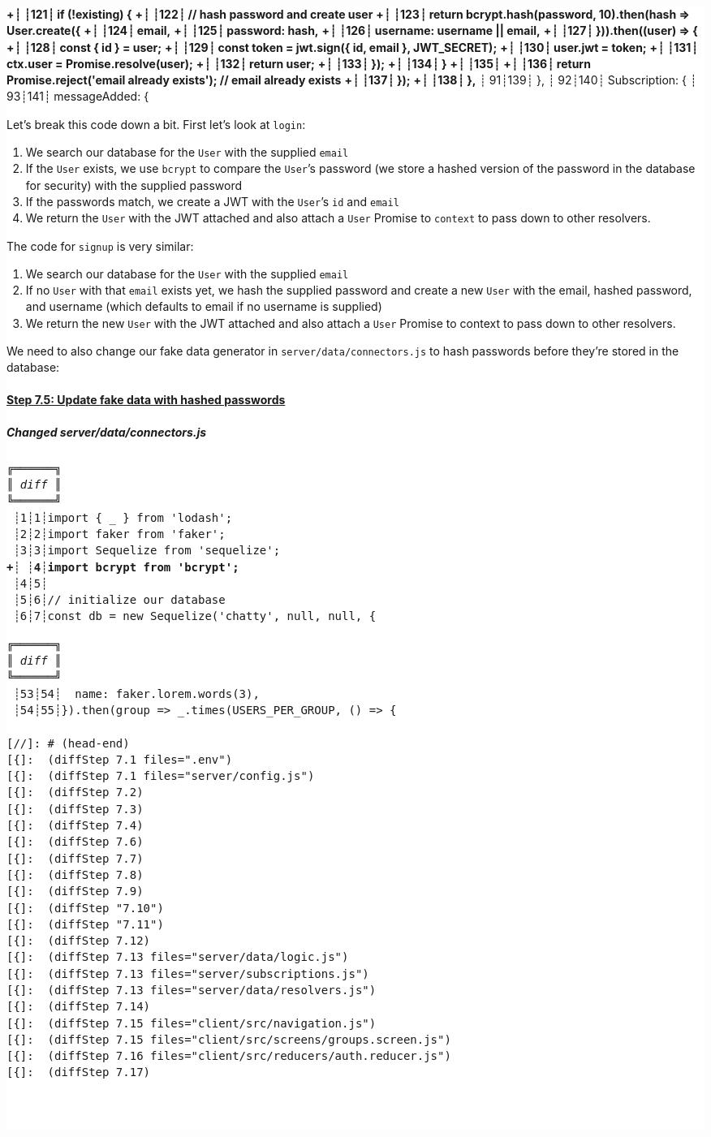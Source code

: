 <b>+┊   ┊121┊        if (!existing) {</b>
<b>+┊   ┊122┊          // hash password and create user</b>
<b>+┊   ┊123┊          return bcrypt.hash(password, 10).then(hash &#x3D;&gt; User.create({</b>
<b>+┊   ┊124┊            email,</b>
<b>+┊   ┊125┊            password: hash,</b>
<b>+┊   ┊126┊            username: username || email,</b>
<b>+┊   ┊127┊          })).then((user) &#x3D;&gt; {</b>
<b>+┊   ┊128┊            const { id } &#x3D; user;</b>
<b>+┊   ┊129┊            const token &#x3D; jwt.sign({ id, email }, JWT_SECRET);</b>
<b>+┊   ┊130┊            user.jwt &#x3D; token;</b>
<b>+┊   ┊131┊            ctx.user &#x3D; Promise.resolve(user);</b>
<b>+┊   ┊132┊            return user;</b>
<b>+┊   ┊133┊          });</b>
<b>+┊   ┊134┊        }</b>
<b>+┊   ┊135┊</b>
<b>+┊   ┊136┊        return Promise.reject(&#x27;email already exists&#x27;); // email already exists</b>
<b>+┊   ┊137┊      });</b>
<b>+┊   ┊138┊    },</b>
 ┊ 91┊139┊  },
 ┊ 92┊140┊  Subscription: {
 ┊ 93┊141┊    messageAdded: {
</pre>

[}]: #

Let’s break this code down a bit. First let’s look at `login`:
1. We search our database for the `User` with the supplied `email`
2. If the `User` exists, we use `bcrypt` to compare the `User`’s password (we store a hashed version of the password in the database for security) with the supplied password
3. If the passwords match, we create a JWT with the `User`’s `id` and `email`
4. We return the `User` with the JWT attached and also attach a `User` Promise to `context` to pass down to other resolvers.

The code for `signup` is very similar:
1. We search our database for the `User` with the supplied `email`
2. If no `User` with that `email` exists yet, we hash the supplied password and create a new `User` with the email, hashed password, and username (which defaults to email if no username is supplied)
3. We return the new `User` with the JWT attached and also attach a `User` Promise to context to pass down to other resolvers.

We need to also change our fake data generator in `server/data/connectors.js` to hash passwords before they’re stored in the database:

[{]: <helper> (diffStep 7.5)

#### [Step 7.5: Update fake data with hashed passwords](https://github.com/srtucker22/chatty/commit/5840a2e)

##### Changed server&#x2F;data&#x2F;connectors.js
<pre>
<i>╔══════╗</i>
<i>║ diff ║</i>
<i>╚══════╝</i>
 ┊1┊1┊import { _ } from &#x27;lodash&#x27;;
 ┊2┊2┊import faker from &#x27;faker&#x27;;
 ┊3┊3┊import Sequelize from &#x27;sequelize&#x27;;
<b>+┊ ┊4┊import bcrypt from &#x27;bcrypt&#x27;;</b>
 ┊4┊5┊
 ┊5┊6┊// initialize our database
 ┊6┊7┊const db &#x3D; new Sequelize(&#x27;chatty&#x27;, null, null, {
</pre>
<pre>
<i>╔══════╗</i>
<i>║ diff ║</i>
<i>╚══════╝</i>
 ┊53┊54┊  name: faker.lorem.words(3),
 ┊54┊55┊}).then(group &#x3D;&gt; _.times(USERS_PER_GROUP, () &#x3D;&gt; {

[//]: # (head-end)
[{]: <helper> (diffStep 7.1 files=".env")
[{]: <helper> (diffStep 7.1 files="server/config.js")
[{]: <helper> (diffStep 7.2)
[{]: <helper> (diffStep 7.3)
[{]: <helper> (diffStep 7.4)
[{]: <helper> (diffStep 7.6)
[{]: <helper> (diffStep 7.7)
[{]: <helper> (diffStep 7.8)
[{]: <helper> (diffStep 7.9)
[{]: <helper> (diffStep "7.10")
[{]: <helper> (diffStep "7.11")
[{]: <helper> (diffStep 7.12)
[{]: <helper> (diffStep 7.13 files="server/data/logic.js")
[{]: <helper> (diffStep 7.13 files="server/subscriptions.js")
[{]: <helper> (diffStep 7.13 files="server/data/resolvers.js")
[{]: <helper> (diffStep 7.14)
[{]: <helper> (diffStep 7.15 files="client/src/navigation.js")
[{]: <helper> (diffStep 7.15 files="client/src/screens/groups.screen.js")
[{]: <helper> (diffStep 7.16 files="client/src/reducers/auth.reducer.js")
[{]: <helper> (diffStep 7.17)
